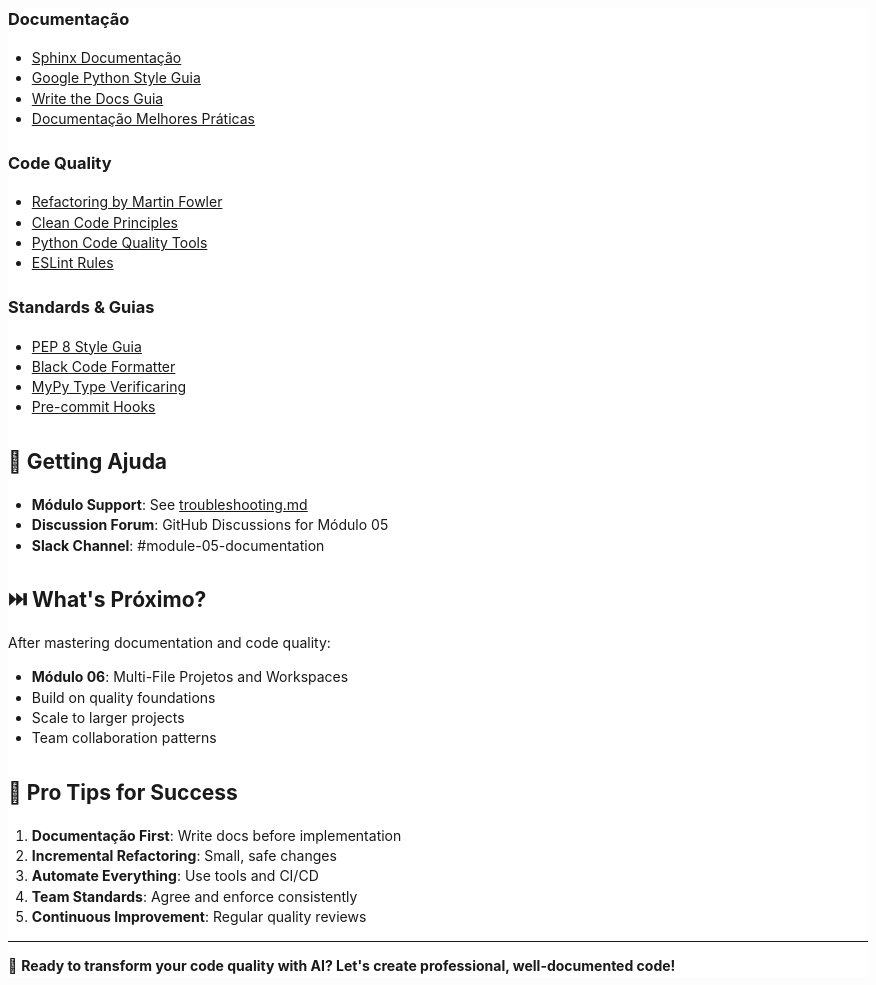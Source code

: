### Documentação
- [Sphinx Documentação](https://www.sphinx-doc.org/)
- [Google Python Style Guia](https://google.github.io/styleguide/pyguide.html)
- [Write the Docs Guia](https://www.writethedocs.org/guide/)
- [Documentação Melhores Práticas](https://documentation.divio.com/)

### Code Quality
- [Refactoring by Martin Fowler](https://refactoring.com/)
- [Clean Code Principles](https://github.com/ryanmcdermott/clean-code-javascript)
- [Python Code Quality Tools](https://realpython.com/python-code-quality/)
- [ESLint Rules](https://eslint.org/docs/rules/)

### Standards & Guias
- [PEP 8 Style Guia](https://pep8.org/)
- [Black Code Formatter](https://black.readthedocs.io/)
- [MyPy Type Verificaring](https://mypy.readthedocs.io/)
- [Pre-commit Hooks](https://pre-commit.com/)

## 🤝 Getting Ajuda

- **Módulo Support**: See [troubleshooting.md](/docs/guias/troubleshooting)
- **Discussion Forum**: GitHub Discussions for Módulo 05
- **Slack Channel**: #module-05-documentation

## ⏭️ What's Próximo?

After mastering documentation and code quality:
- **Módulo 06**: Multi-File Projetos and Workspaces
- Build on quality foundations
- Scale to larger projects
- Team collaboration patterns

## 🌟 Pro Tips for Success

1. **Documentação First**: Write docs before implementation
2. **Incremental Refactoring**: Small, safe changes
3. **Automate Everything**: Use tools and CI/CD
4. **Team Standards**: Agree and enforce consistently
5. **Continuous Improvement**: Regular quality reviews

---

🎉 **Ready to transform your code quality with AI? Let's create professional, well-documented code!**
